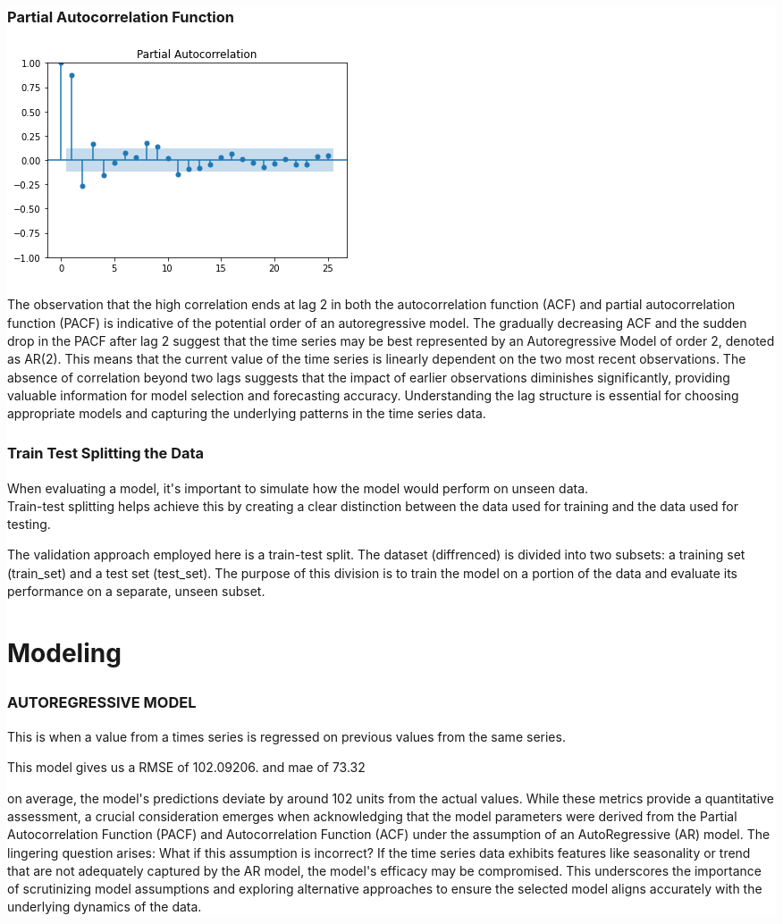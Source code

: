 ### Partial Autocorrelation Function

![Alt text](image-6.png)

The observation that the high correlation ends at lag 2 in both the autocorrelation function (ACF) and partial autocorrelation function (PACF) is indicative of the potential order of an autoregressive model. The gradually decreasing ACF and the sudden drop in the PACF after lag 2 suggest that the time series may be best represented by an Autoregressive Model of order 2, denoted as AR(2). This means that the current value of the time series is linearly dependent on the two most recent observations. The absence of correlation beyond two lags suggests that the impact of earlier observations diminishes significantly, providing valuable information for model selection and forecasting accuracy. Understanding the lag structure is essential for choosing appropriate models and capturing the underlying patterns in the time series data.


### Train Test Splitting the Data
When evaluating a model, it's important to simulate how the model would perform on unseen data.            
Train-test splitting helps achieve this by creating a clear distinction between the data used for training and the data used for testing.

The validation approach employed here is a train-test split. The dataset (diffrenced) is divided into two subsets: a training set (train_set) and a test set (test_set). The purpose of this division is to train the model on a portion of the data and evaluate its performance on a separate, unseen subset.


# Modeling

### AUTOREGRESSIVE MODEL

This is when a value from a times series is regressed on previous values from the same series. 

This model gives us a RMSE of 102.09206.   and mae of 73.32           

on average, the model's predictions deviate by around 102 units from the actual values. While these metrics provide a quantitative assessment, a crucial consideration emerges when acknowledging that the model parameters were derived from the Partial Autocorrelation Function (PACF) and Autocorrelation Function (ACF) under the assumption of an AutoRegressive (AR) model. The lingering question arises: What if this assumption is incorrect? If the time series data exhibits features like seasonality or trend that are not adequately captured by the AR model, the model's efficacy may be compromised. This underscores the importance of scrutinizing model assumptions and exploring alternative approaches to ensure the selected model aligns accurately with the underlying dynamics of the data. 
